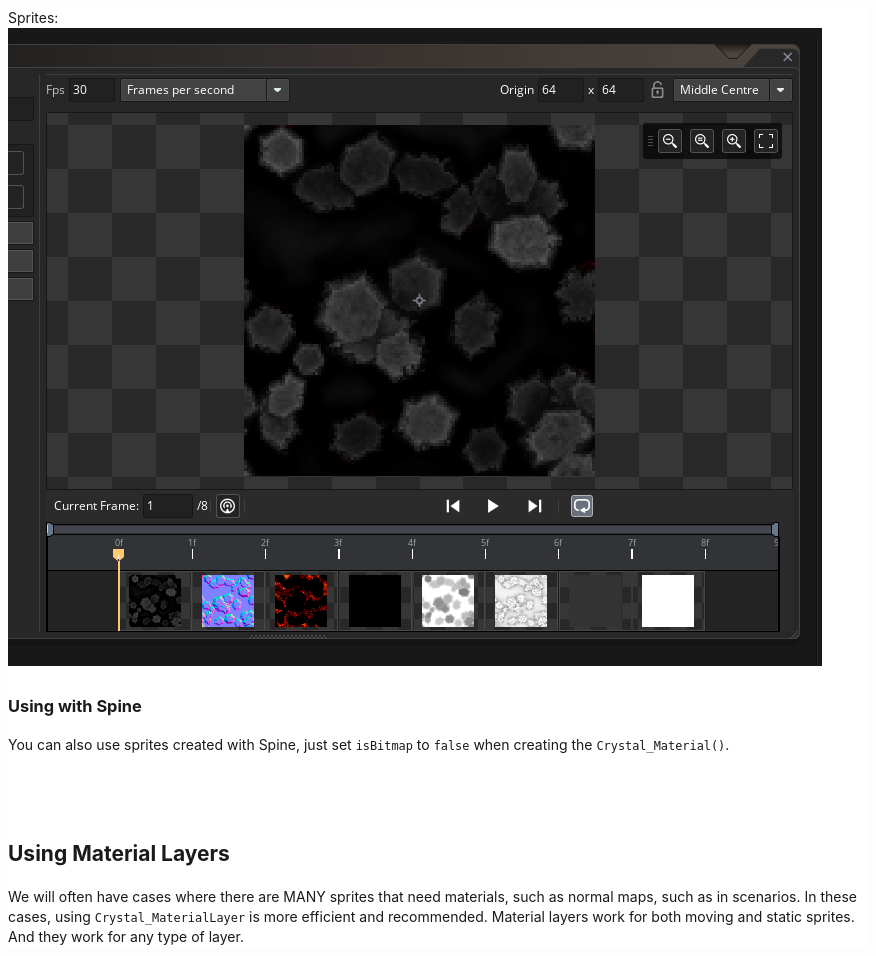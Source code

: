 Sprites:
![PBRSprites](./images/PBRLavaSprites.png)


### Using with Spine

You can also use sprites created with Spine, just set `isBitmap` to `false` when creating the `Crystal_Material()`.



</br></br>


## Using Material Layers

We will often have cases where there are MANY sprites that need materials, such as normal maps, such as in scenarios. In these cases, using `Crystal_MaterialLayer` is more efficient and recommended. Material layers work for both moving and static sprites. And they work for any type of layer.
